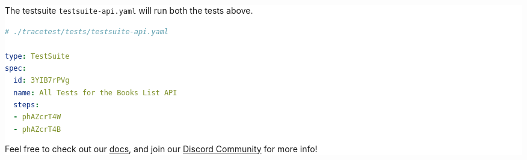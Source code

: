 The testsuite `testsuite-api.yaml` will run both the tests above.

```yaml
# ./tracetest/tests/testsuite-api.yaml

type: TestSuite
spec:
  id: 3YIB7rPVg
  name: All Tests for the Books List API
  steps:
  - phAZcrT4W
  - phAZcrT4B
```

Feel free to check out our [docs](https://docs.tracetest.io/), and join our [Discord Community](https://discord.gg/8MtcMrQNbX) for more info!
